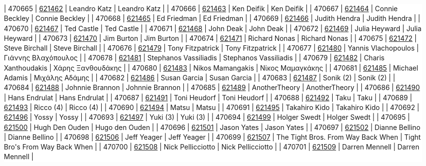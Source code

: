 | 470665 | [621462](https://www.discogs.com/artist/621462) | Leandro Katz | Leandro Katz |
| 470666 | [621463](https://www.discogs.com/artist/621463) | Ken Deifik | Ken Deifik |
| 470667 | [621464](https://www.discogs.com/artist/621464) | Connie Beckley | Connie Beckley |
| 470668 | [621465](https://www.discogs.com/artist/621465) | Ed Friedman | Ed Friedman |
| 470669 | [621466](https://www.discogs.com/artist/621466) | Judith Hendra | Judith Hendra |
| 470670 | [621467](https://www.discogs.com/artist/621467) | Ted Castle | Ted Castle |
| 470671 | [621468](https://www.discogs.com/artist/621468) | John Deak | John Deak |
| 470672 | [621469](https://www.discogs.com/artist/621469) | Julia Heyward | Julia Heyward |
| 470673 | [621470](https://www.discogs.com/artist/621470) | Jim Burton | Jim Burton |
| 470674 | [621471](https://www.discogs.com/artist/621471) | Richard Nonas | Richard Nonas |
| 470675 | [621472](https://www.discogs.com/artist/621472) | Steve Birchall | Steve Birchall |
| 470676 | [621479](https://www.discogs.com/artist/621479) | Tony Fitzpatrick | Tony Fitzpatrick |
| 470677 | [621480](https://www.discogs.com/artist/621480) | Yannis Vlachopoulos | Γιάννης Βλαχόπουλος |
| 470678 | [621481](https://www.discogs.com/artist/621481) | Stephanos Vassiliadis | Stephanos Vassiliadis |
| 470679 | [621482](https://www.discogs.com/artist/621482) | Charis Xanthoudakis | Χάρης Ξανθουδάκης |
| 470680 | [621483](https://www.discogs.com/artist/621483) | Nikos Mamangakis | Νίκος Μαμαγκάκης |
| 470681 | [621485](https://www.discogs.com/artist/621485) | Michael Adamis | Μιχάλης Αδάμης |
| 470682 | [621486](https://www.discogs.com/artist/621486) | Susan Garcia | Susan Garcia |
| 470683 | [621487](https://www.discogs.com/artist/621487) | Sonik (2) | Sonik (2) |
| 470684 | [621488](https://www.discogs.com/artist/621488) | Johnnie Brannon | Johnnie Brannon |
| 470685 | [621489](https://www.discogs.com/artist/621489) | AnotherTheory | AnotherTheory |
| 470686 | [621490](https://www.discogs.com/artist/621490) | Hans Endrulat | Hans Endrulat |
| 470687 | [621491](https://www.discogs.com/artist/621491) | Toni Heudorf | Toni Heudorf |
| 470688 | [621492](https://www.discogs.com/artist/621492) | Taku | Taku |
| 470689 | [621493](https://www.discogs.com/artist/621493) | Ricco (4) | Ricco (4) |
| 470690 | [621494](https://www.discogs.com/artist/621494) | Matsu | Matsu |
| 470691 | [621495](https://www.discogs.com/artist/621495) | Takahiro Kido | Takahiro Kido |
| 470692 | [621496](https://www.discogs.com/artist/621496) | Yossy | Yossy |
| 470693 | [621497](https://www.discogs.com/artist/621497) | Yuki (3) | Yuki (3) |
| 470694 | [621499](https://www.discogs.com/artist/621499) | Holger Swedt | Holger Swedt |
| 470695 | [621500](https://www.discogs.com/artist/621500) | Hugh Den Ouden | Hugo den Ouden |
| 470696 | [621501](https://www.discogs.com/artist/621501) | Jason Yates | Jason Yates |
| 470697 | [621502](https://www.discogs.com/artist/621502) | Dianne Bellino | Dianne Bellino |
| 470698 | [621506](https://www.discogs.com/artist/621506) | Jeff Yeager | Jeff Yeager |
| 470699 | [621507](https://www.discogs.com/artist/621507) | The Tight Bros. From Way Back When | Tight Bro's From Way Back When |
| 470700 | [621508](https://www.discogs.com/artist/621508) | Nick Pellicciotto | Nick Pellicciotto |
| 470701 | [621509](https://www.discogs.com/artist/621509) | Darren Mennell | Darren Mennell |